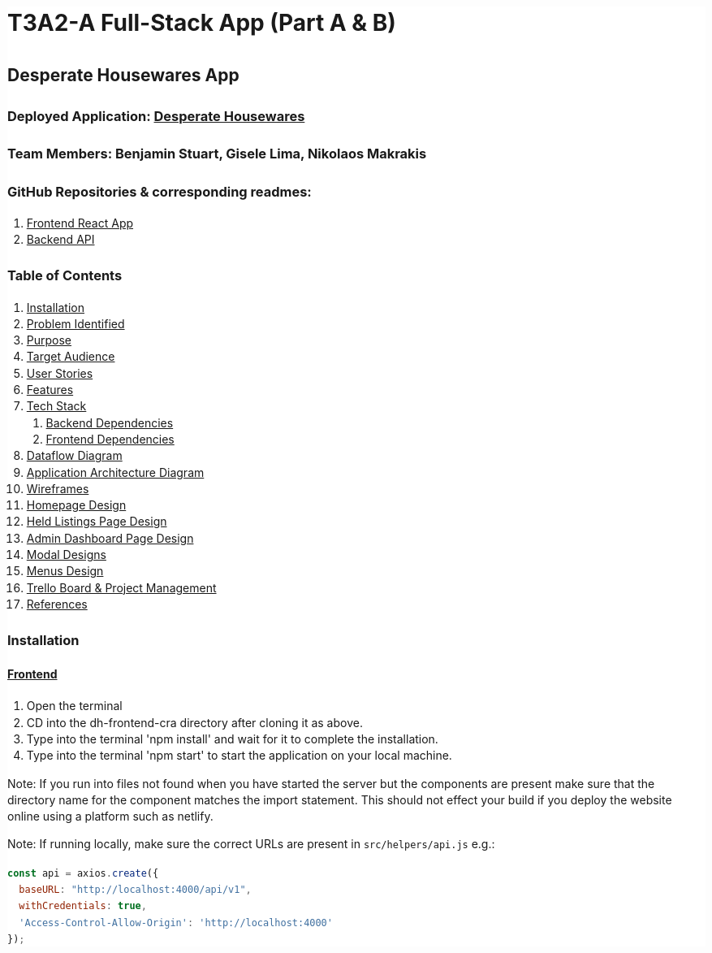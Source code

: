 # T3A2-A Full-Stack App (Part A & B)

## Desperate Housewares App

### Deployed Application: [Desperate Housewares](https://www.desperate-housewares.com/)
### Team Members: Benjamin Stuart, Gisele Lima, Nikolaos Makrakis

### GitHub Repositories & corresponding readmes: 
1. [Frontend React App](https://github.com/nik-mak/T3A2-B-Frontend)
2. [Backend API](https://github.com/nik-mak/T3A2-B-Backend)

### Table of Contents
1. [Installation](#installation)
1. [Problem Identified](#problem-identified)
2. [Purpose](#purpose)
3. [Target Audience](#target-audience)
4. [User Stories](#user-stories)
5. [Features](#features)
6. [Tech Stack](#tech-stack)
   1. [Backend Dependencies](#backend-dependencies)
   2. [Frontend Dependencies](#frontend-dependencies)
7. [Dataflow Diagram](#dataflow-diagram)
8. [Application Architecture Diagram](#application-architecture-diagram)
9.  [Wireframes](#wire-frames)
   1. [Homepage Design](#homepage-design)
   2. [Held Listings Page Design](#held-listings-page-design)
   3. [Admin Dashboard Page Design](#admin-dashboard-page-design)
   4. [Modal Designs](#modal-designs)
   5. [Menus Design](#menus-design)
10. [Trello Board & Project Management](#trello-board--project-management)
11. [References](#references)

### Installation
#### [Frontend](https://github.com/desperate-housewares/dh-frontend-cra.git)
1. Open the terminal
2. CD into the dh-frontend-cra directory after cloning it as above. 
3. Type into the terminal 'npm install' and wait for it to complete the installation.
4. Type into the terminal 'npm start' to start the application on your local machine.

Note: If you run into files not found when you have started the server but the components are present make sure that the directory name for the component matches the import statement. This should not effect your build if you deploy the website online using a platform such as netlify.

Note: If running locally, make sure the correct URLs are present in `src/helpers/api.js` e.g.:
```js
const api = axios.create({
  baseURL: "http://localhost:4000/api/v1",
  withCredentials: true,
  'Access-Control-Allow-Origin': 'http://localhost:4000'
});
```
